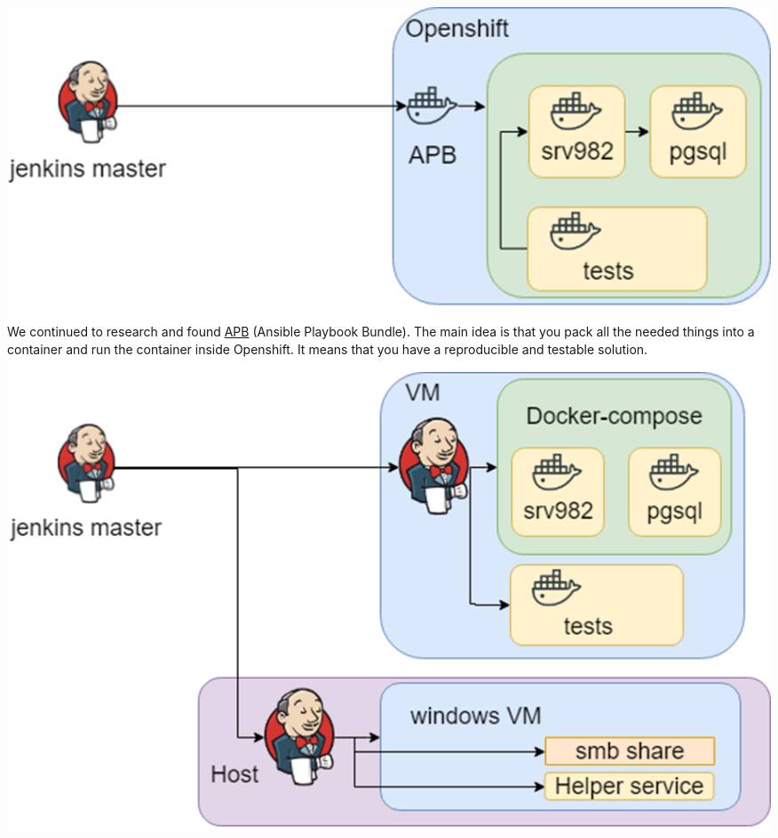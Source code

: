 ![IaC End to End Tests](assets/200k_testing_e2e_3.png?raw=true "IaC End to End Tests")

We continued to research and found [APB](https://github.com/ansibleplaybookbundle/ansible-playbook-bundle) (Ansible Playbook Bundle). The main idea is that you pack all the needed things into a container and run the container inside Openshift. It means that you have a reproducible and testable solution.

![IaC End to End Tests](assets/200k_testing_e2e_4.png?raw=true "IaC End to End Tests")
